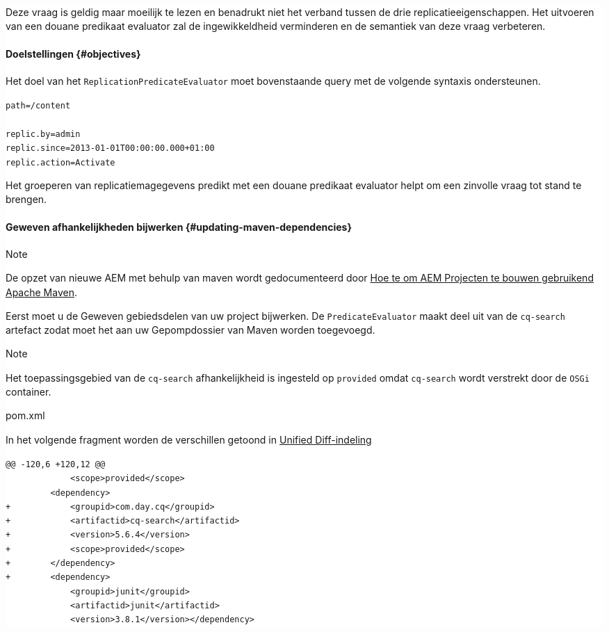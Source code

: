 Deze vraag is geldig maar moeilijk te lezen en benadrukt niet het verband tussen de drie replicatieeigenschappen. Het uitvoeren van een douane predikaat evaluator zal de ingewikkeldheid verminderen en de semantiek van deze vraag verbeteren.

#### Doelstellingen {#objectives}

Het doel van het `ReplicationPredicateEvaluator` moet bovenstaande query met de volgende syntaxis ondersteunen.

```xml
path=/content

replic.by=admin
replic.since=2013-01-01T00:00:00.000+01:00
replic.action=Activate
```

Het groeperen van replicatiemagegevens predikt met een douane predikaat evaluator helpt om een zinvolle vraag tot stand te brengen.

#### Geweven afhankelijkheden bijwerken {#updating-maven-dependencies}

>[!NOTE]
>
>De opzet van nieuwe AEM met behulp van maven wordt gedocumenteerd door [Hoe te om AEM Projecten te bouwen gebruikend Apache Maven](/help/sites-developing/ht-projects-maven.md).

Eerst moet u de Geweven gebiedsdelen van uw project bijwerken. De `PredicateEvaluator` maakt deel uit van de `cq-search` artefact zodat moet het aan uw Gepompdossier van Maven worden toegevoegd.

>[!NOTE]
>
>Het toepassingsgebied van de `cq-search` afhankelijkheid is ingesteld op `provided` omdat `cq-search` wordt verstrekt door de `OSGi` container.

pom.xml

In het volgende fragment worden de verschillen getoond in [Unified Diff-indeling](https://en.wikipedia.org/wiki/Diff#Unified_format)

```
@@ -120,6 +120,12 @@
             <scope>provided</scope>
         <dependency>
+            <groupid>com.day.cq</groupid>
+            <artifactid>cq-search</artifactid>
+            <version>5.6.4</version>
+            <scope>provided</scope>
+        </dependency>
+        <dependency>
             <groupid>junit</groupid>
             <artifactid>junit</artifactid>
             <version>3.8.1</version></dependency>
```
